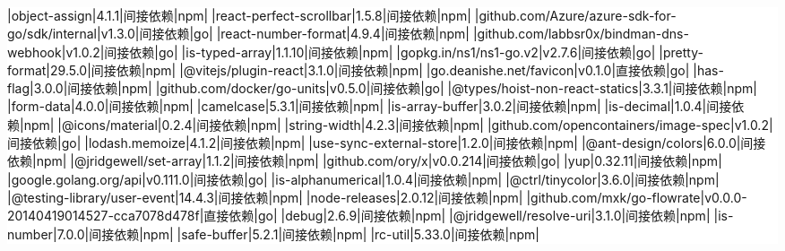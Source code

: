 |object-assign|4.1.1|间接依赖|npm|
|react-perfect-scrollbar|1.5.8|间接依赖|npm|
|github.com/Azure/azure-sdk-for-go/sdk/internal|v1.3.0|间接依赖|go|
|react-number-format|4.9.4|间接依赖|npm|
|github.com/labbsr0x/bindman-dns-webhook|v1.0.2|间接依赖|go|
|is-typed-array|1.1.10|间接依赖|npm|
|gopkg.in/ns1/ns1-go.v2|v2.7.6|间接依赖|go|
|pretty-format|29.5.0|间接依赖|npm|
|@vitejs/plugin-react|3.1.0|间接依赖|npm|
|go.deanishe.net/favicon|v0.1.0|直接依赖|go|
|has-flag|3.0.0|间接依赖|npm|
|github.com/docker/go-units|v0.5.0|间接依赖|go|
|@types/hoist-non-react-statics|3.3.1|间接依赖|npm|
|form-data|4.0.0|间接依赖|npm|
|camelcase|5.3.1|间接依赖|npm|
|is-array-buffer|3.0.2|间接依赖|npm|
|is-decimal|1.0.4|间接依赖|npm|
|@icons/material|0.2.4|间接依赖|npm|
|string-width|4.2.3|间接依赖|npm|
|github.com/opencontainers/image-spec|v1.0.2|间接依赖|go|
|lodash.memoize|4.1.2|间接依赖|npm|
|use-sync-external-store|1.2.0|间接依赖|npm|
|@ant-design/colors|6.0.0|间接依赖|npm|
|@jridgewell/set-array|1.1.2|间接依赖|npm|
|github.com/ory/x|v0.0.214|间接依赖|go|
|yup|0.32.11|间接依赖|npm|
|google.golang.org/api|v0.111.0|间接依赖|go|
|is-alphanumerical|1.0.4|间接依赖|npm|
|@ctrl/tinycolor|3.6.0|间接依赖|npm|
|@testing-library/user-event|14.4.3|间接依赖|npm|
|node-releases|2.0.12|间接依赖|npm|
|github.com/mxk/go-flowrate|v0.0.0-20140419014527-cca7078d478f|直接依赖|go|
|debug|2.6.9|间接依赖|npm|
|@jridgewell/resolve-uri|3.1.0|间接依赖|npm|
|is-number|7.0.0|间接依赖|npm|
|safe-buffer|5.2.1|间接依赖|npm|
|rc-util|5.33.0|间接依赖|npm|